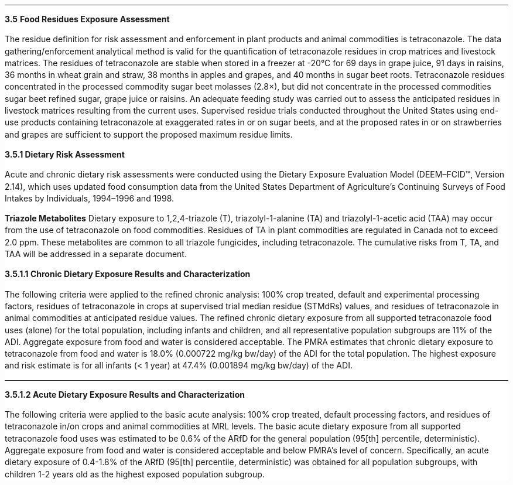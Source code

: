 
-----

**3.5** **Food Residues Exposure Assessment**

The residue definition for risk assessment and enforcement in plant products and animal
commodities is tetraconazole. The data gathering/enforcement analytical method is valid for the
quantification of tetraconazole residues in crop matrices and livestock matrices. The residues of
tetraconazole are stable when stored in a freezer at -20°C for 69 days in grape juice, 91 days in
raisins, 36 months in wheat grain and straw, 38 months in apples and grapes, and 40 months in
sugar beet roots. Tetraconazole residues concentrated in the processed commodity sugar beet
molasses (2.8×), but did not concentrate in the processed commodities sugar beet refined sugar,
grape juice or raisins. An adequate feeding study was carried out to assess the anticipated
residues in livestock matrices resulting from the current uses. Supervised residue trials conducted
throughout the United States using end-use products containing tetraconazole at exaggerated
rates in or on sugar beets, and at the proposed rates in or on strawberries and grapes are sufficient
to support the proposed maximum residue limits.

**3.5.1 Dietary Risk Assessment**

Acute and chronic dietary risk assessments were conducted using the Dietary Exposure
Evaluation Model (DEEM–FCID™, Version 2.14), which uses updated food consumption data
from the United States Department of Agriculture’s Continuing Surveys of Food Intakes by
Individuals, 1994–1996 and 1998.

**Triazole Metabolites**
Dietary exposure to 1,2,4-triazole (T), triazolyl-1-alanine (TA) and triazolyl-1-acetic acid (TAA)
may occur from the use of tetraconazole on food commodities. Residues of TA in plant
commodities are regulated in Canada not to exceed 2.0 ppm. These metabolites are common to
all triazole fungicides, including tetraconazole. The cumulative risks from T, TA, and TAA will
be addressed in a separate document.

**3.5.1.1 Chronic Dietary Exposure Results and Characterization**

The following criteria were applied to the refined chronic analysis: 100% crop treated, default
and experimental processing factors, residues of tetraconazole in crops at supervised trial median
residue (STMdRs) values, and residues of tetraconazole in animal commodities at anticipated
residue values. The refined chronic dietary exposure from all supported tetraconazole food uses
(alone) for the total population, including infants and children, and all representative population
subgroups are 11% of the ADI. Aggregate exposure from food and water is considered
acceptable. The PMRA estimates that chronic dietary exposure to tetraconazole from food and
water is 18.0% (0.000722 mg/kg bw/day) of the ADI for the total population. The highest
exposure and risk estimate is for all infants (< 1 year) at 47.4% (0.001894 mg/kg bw/day) of
the ADI.


-----

**3.5.1.2 Acute Dietary Exposure Results and Characterization**

The following criteria were applied to the basic acute analysis: 100% crop treated, default
processing factors, and residues of tetraconazole in/on crops and animal commodities at MRL
levels. The basic acute dietary exposure from all supported tetraconazole food uses was
estimated to be 0.6% of the ARfD for the general population (95[th] percentile, deterministic).
Aggregate exposure from food and water is considered acceptable and below PMRA’s level of
concern. Specifically, an acute dietary exposure of 0.4-1.8% of the ARfD (95[th] percentile,
deterministic) was obtained for all population subgroups, with children 1-2 years old as the
highest exposed population subgroup.
